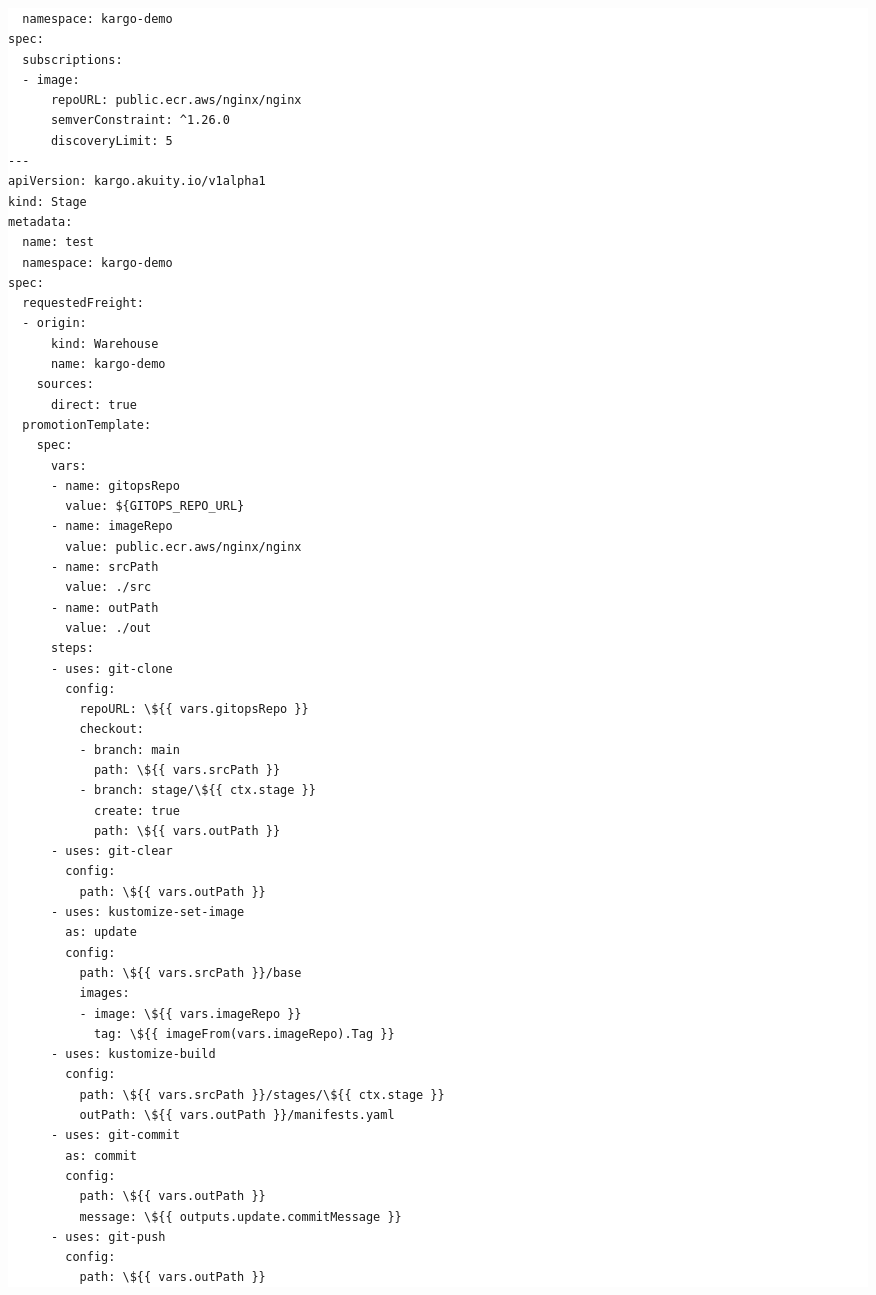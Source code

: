       namespace: kargo-demo
    spec:
      subscriptions:
      - image:
          repoURL: public.ecr.aws/nginx/nginx
          semverConstraint: ^1.26.0
          discoveryLimit: 5
    ---
    apiVersion: kargo.akuity.io/v1alpha1
    kind: Stage
    metadata:
      name: test
      namespace: kargo-demo
    spec:
      requestedFreight:
      - origin:
          kind: Warehouse
          name: kargo-demo
        sources:
          direct: true
      promotionTemplate:
        spec:
          vars:
          - name: gitopsRepo
            value: ${GITOPS_REPO_URL}
          - name: imageRepo
            value: public.ecr.aws/nginx/nginx
          - name: srcPath
            value: ./src
          - name: outPath
            value: ./out
          steps:
          - uses: git-clone
            config:
              repoURL: \${{ vars.gitopsRepo }}
              checkout:
              - branch: main
                path: \${{ vars.srcPath }}
              - branch: stage/\${{ ctx.stage }}
                create: true
                path: \${{ vars.outPath }}
          - uses: git-clear
            config:
              path: \${{ vars.outPath }}
          - uses: kustomize-set-image
            as: update
            config:
              path: \${{ vars.srcPath }}/base
              images:
              - image: \${{ vars.imageRepo }}
                tag: \${{ imageFrom(vars.imageRepo).Tag }}
          - uses: kustomize-build
            config:
              path: \${{ vars.srcPath }}/stages/\${{ ctx.stage }}
              outPath: \${{ vars.outPath }}/manifests.yaml
          - uses: git-commit
            as: commit
            config:
              path: \${{ vars.outPath }}
              message: \${{ outputs.update.commitMessage }}
          - uses: git-push
            config:
              path: \${{ vars.outPath }}